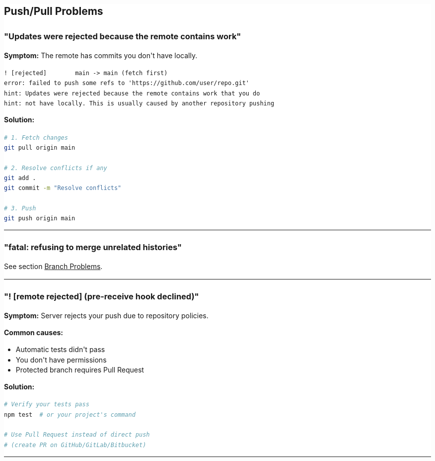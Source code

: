 
## Push/Pull Problems

### "Updates were rejected because the remote contains work"

**Symptom:** The remote has commits you don't have locally.

```
! [rejected]        main -> main (fetch first)
error: failed to push some refs to 'https://github.com/user/repo.git'
hint: Updates were rejected because the remote contains work that you do
hint: not have locally. This is usually caused by another repository pushing
```

**Solution:**

```bash
# 1. Fetch changes
git pull origin main

# 2. Resolve conflicts if any
git add .
git commit -m "Resolve conflicts"

# 3. Push
git push origin main
```

---

### "fatal: refusing to merge unrelated histories"

See section [Branch Problems](#fatal-refusing-to-merge-unrelated-histories).

---

### "! [remote rejected] (pre-receive hook declined)"

**Symptom:** Server rejects your push due to repository policies.

**Common causes:**

- Automatic tests didn't pass
- You don't have permissions
- Protected branch requires Pull Request

**Solution:**

```bash
# Verify your tests pass
npm test  # or your project's command

# Use Pull Request instead of direct push
# (create PR on GitHub/GitLab/Bitbucket)
```

---